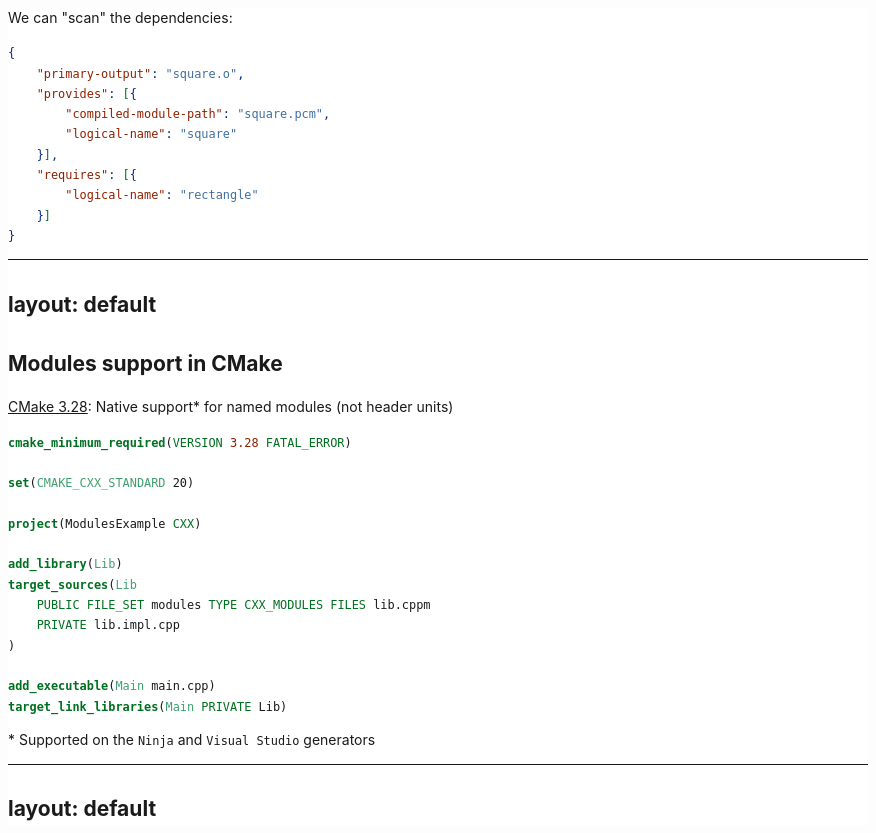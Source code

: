 <div>
<v-click at=1>

We can "scan" the dependencies:



```json [square.cppm.ddi ~i-vscode-icons:file-type-json~]{hide|*|2|3-6|7-9}{at: 1}
{
    "primary-output": "square.o",
    "provides": [{
        "compiled-module-path": "square.pcm",
        "logical-name": "square"
    }],
    "requires": [{
        "logical-name": "rectangle"
    }]
}
```

</v-click>
</div>

</div>

---
layout: default
---

## Modules support in CMake

[CMake 3.28](https://cmake.org/cmake/help/latest/manual/cmake-cxxmodules.7.html): Native support* for named modules (not header units)


```cmake [CMakeLists.txt ~i-vscode-icons:file-type-cmake~]{*|1|3-5|7-11|13-14}
cmake_minimum_required(VERSION 3.28 FATAL_ERROR)

set(CMAKE_CXX_STANDARD 20)

project(ModulesExample CXX)

add_library(Lib)
target_sources(Lib
    PUBLIC FILE_SET modules TYPE CXX_MODULES FILES lib.cppm
    PRIVATE lib.impl.cpp
)

add_executable(Main main.cpp)
target_link_libraries(Main PRIVATE Lib)
```

\* Supported on the `Ninja` and `Visual Studio` generators

---
layout: default
---
